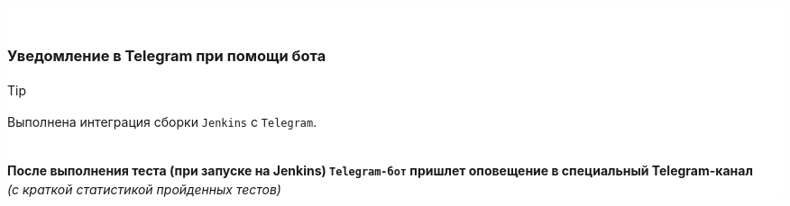 </br>


<a name="telegram"></a>
### Уведомление в Telegram при помощи бота

> [!TIP]
> Выполнена интеграция сборки `Jenkins` с `Telegram`.
> </br>
> </br>
>
> **После выполнения теста (при запуске на Jenkins) `Telegram-бот` пришлет оповещение в специальный Telegram-канал**</br>
> _(с краткой статистикой пройденных тестов)_
> 